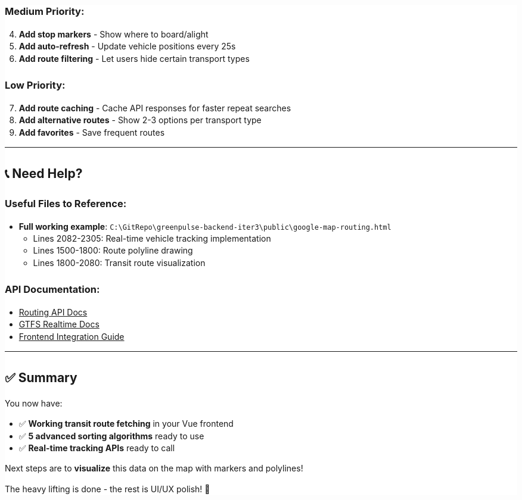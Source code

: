 ### Medium Priority:
4. **Add stop markers** - Show where to board/alight
5. **Add auto-refresh** - Update vehicle positions every 25s
6. **Add route filtering** - Let users hide certain transport types

### Low Priority:
7. **Add route caching** - Cache API responses for faster repeat searches
8. **Add alternative routes** - Show 2-3 options per transport type
9. **Add favorites** - Save frequent routes

---

## 📞 Need Help?

### Useful Files to Reference:
- **Full working example**: `C:\GitRepo\greenpulse-backend-iter3\public\google-map-routing.html`
  - Lines 2082-2305: Real-time vehicle tracking implementation
  - Lines 1500-1800: Route polyline drawing
  - Lines 1800-2080: Transit route visualization

### API Documentation:
- [Routing API Docs](./guides/ROUTING_SERVICE_DOCUMENTATION.md)
- [GTFS Realtime Docs](./guides/GTFS_REALTIME_DOCUMENTATION.md)
- [Frontend Integration Guide](./guides/FRONTEND_MAP_INTEGRATION_GUIDE.md)

---

## ✅ Summary

You now have:
- ✅ **Working transit route fetching** in your Vue frontend
- ✅ **5 advanced sorting algorithms** ready to use
- ✅ **Real-time tracking APIs** ready to call

Next steps are to **visualize** this data on the map with markers and polylines!

The heavy lifting is done - the rest is UI/UX polish! 🎉

